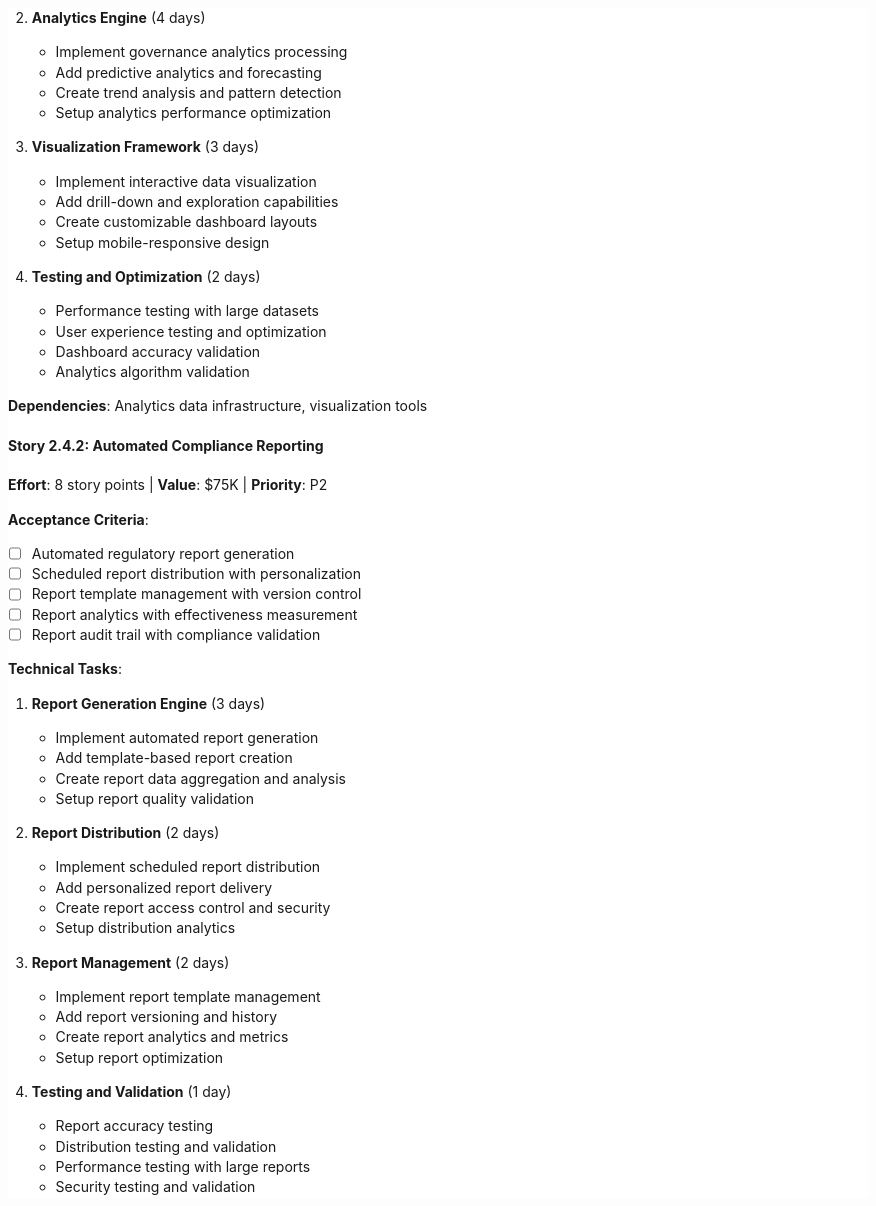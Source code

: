 2. **Analytics Engine** (4 days)
   - Implement governance analytics processing
   - Add predictive analytics and forecasting
   - Create trend analysis and pattern detection
   - Setup analytics performance optimization

3. **Visualization Framework** (3 days)
   - Implement interactive data visualization
   - Add drill-down and exploration capabilities
   - Create customizable dashboard layouts
   - Setup mobile-responsive design

4. **Testing and Optimization** (2 days)
   - Performance testing with large datasets
   - User experience testing and optimization
   - Dashboard accuracy validation
   - Analytics algorithm validation

**Dependencies**: Analytics data infrastructure, visualization tools

#### Story 2.4.2: Automated Compliance Reporting
**Effort**: 8 story points | **Value**: $75K | **Priority**: P2

**Acceptance Criteria**:
- [ ] Automated regulatory report generation
- [ ] Scheduled report distribution with personalization
- [ ] Report template management with version control
- [ ] Report analytics with effectiveness measurement
- [ ] Report audit trail with compliance validation

**Technical Tasks**:
1. **Report Generation Engine** (3 days)
   - Implement automated report generation
   - Add template-based report creation
   - Create report data aggregation and analysis
   - Setup report quality validation

2. **Report Distribution** (2 days)
   - Implement scheduled report distribution
   - Add personalized report delivery
   - Create report access control and security
   - Setup distribution analytics

3. **Report Management** (2 days)
   - Implement report template management
   - Add report versioning and history
   - Create report analytics and metrics
   - Setup report optimization

4. **Testing and Validation** (1 day)
   - Report accuracy testing
   - Distribution testing and validation
   - Performance testing with large reports
   - Security testing and validation
